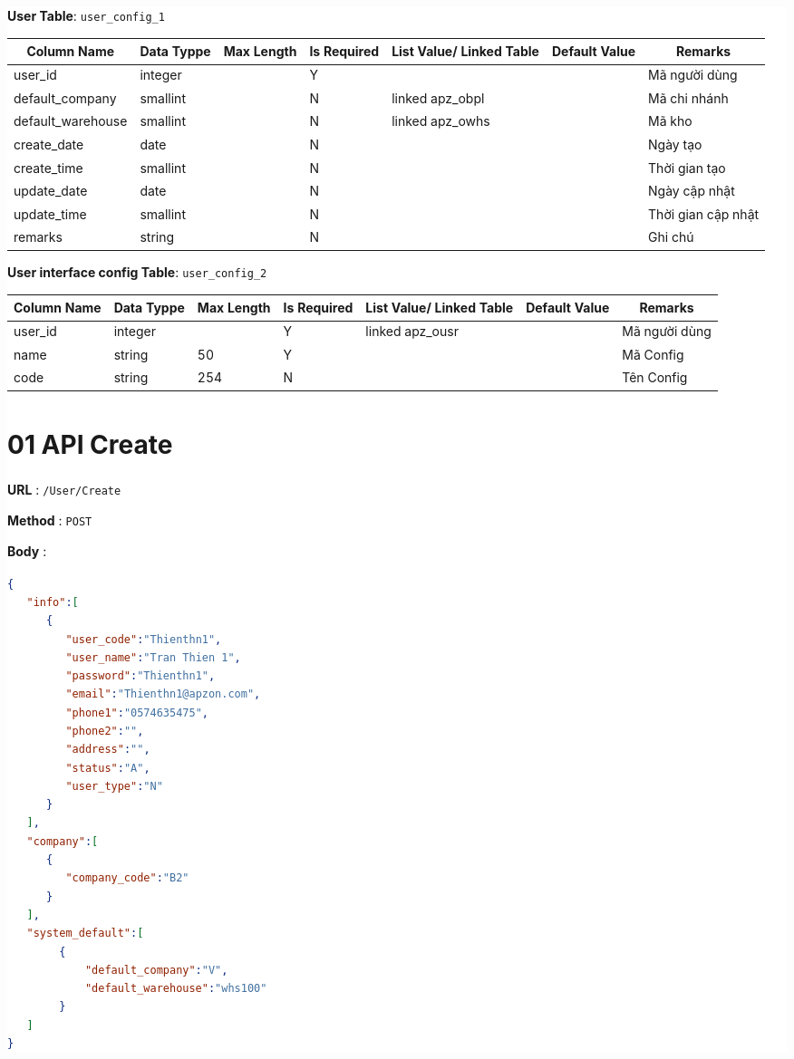 **User Table**: `user_config_1`  

| Column Name   | Data Typpe | Max Length | Is Required | List Value/ Linked Table| Default Value | Remarks       |
|-----------------|------------|------------|-------------|------------------------------------------|---------------|------------------------------------------|
| user_id           | integer    |            | Y           |                       |           | Mã người dùng             |
| default_company   | smallint   |            | N           | linked apz_obpl       |           | Mã chi nhánh              |
| default_warehouse | smallint   |            | N           | linked apz_owhs       |           | Mã kho                    |
| create_date       | date       |            | N           |                       |           | Ngày tạo                  |
| create_time       | smallint   |            | N           |                       |           | Thời gian tạo             |
| update_date       | date       |            | N           |                       |           | Ngày cập nhật             |
| update_time       | smallint   |            | N           |                       |           | Thời gian cập nhật        |
| remarks           | string     |            | N           |                       |           | Ghi chú                   |

**User interface config Table**: `user_config_2`  

| Column Name   | Data Typpe | Max Length | Is Required | List Value/ Linked Table| Default Value | Remarks       |
|-----------------|------------|------------|-------------|------------------------------------------|---------------|------------------------------------------|
| user_id           | integer    |            | Y           | linked apz_ousr   |           | Mã người dùng             |
| name              | string     | 50         | Y           |                   |           | Mã Config                 |
| code              | string     | 254        | N           |                   |           | Tên Config                |

#  01 API Create
**URL** : `/User/Create`

**Method** : `POST`

**Body** : 
```json
{
   "info":[
      {
         "user_code":"Thienthn1",
         "user_name":"Tran Thien 1",
         "password":"Thienthn1",
         "email":"Thienthn1@apzon.com",
         "phone1":"0574635475",
         "phone2":"",
         "address":"",
         "status":"A",
         "user_type":"N"
      }
   ],
   "company":[
      {
         "company_code":"B2"
      }
   ],
   "system_default":[
        {
            "default_company":"V",
            "default_warehouse":"whs100"
        }
   ]
}

```
